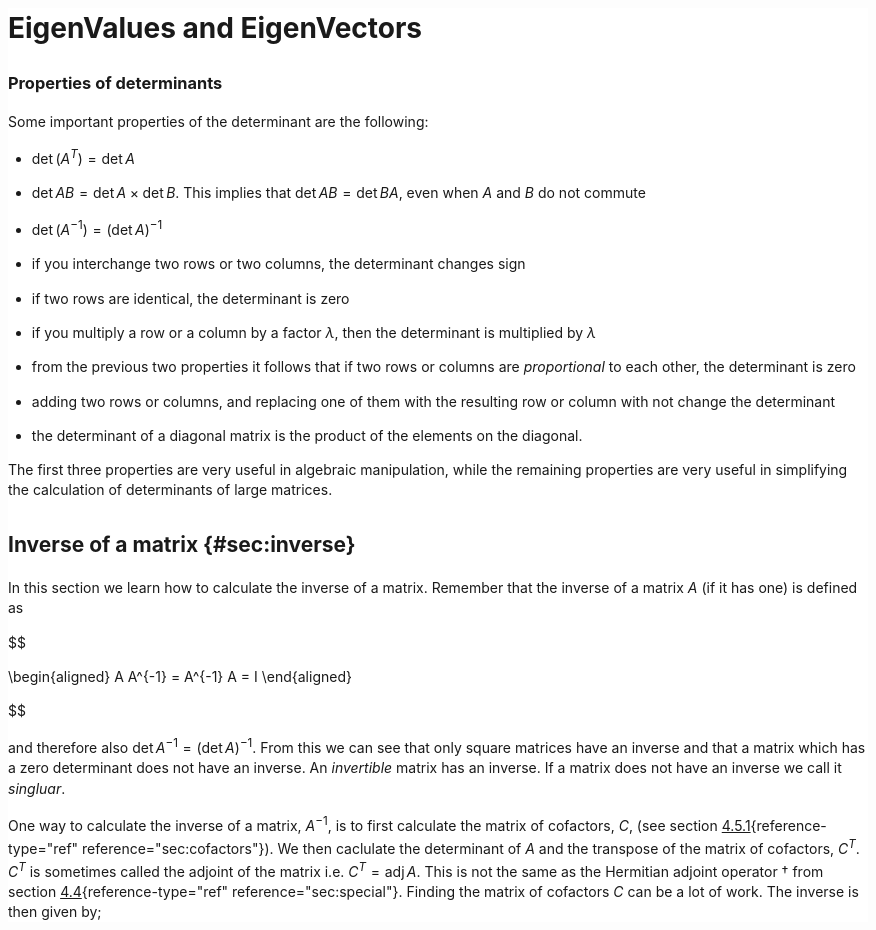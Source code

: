 # EigenValues and EigenVectors
### Properties of determinants

Some important properties of the determinant are the following:

-   $\det (A^T) = \det A$

-   $\det AB = \det A \times \det B$. This implies that
    $\det AB = \det BA$, even when $A$ and $B$ do not commute

-   $\det (A^{-1}) = (\det A)^{-1}$

-   if you interchange two rows or two columns, the determinant changes
    sign

-   if two rows are identical, the determinant is zero

-   if you multiply a row or a column by a factor $\lambda$, then the
    determinant is multiplied by $\lambda$

-   from the previous two properties it follows that if two rows or
    columns are *proportional* to each other, the determinant is zero

-   adding two rows or columns, and replacing one of them with the
    resulting row or column with not change the determinant

-   the determinant of a diagonal matrix is the product of the elements
    on the diagonal.

The first three properties are very useful in algebraic manipulation,
while the remaining properties are very useful in simplifying the
calculation of determinants of large matrices.

## Inverse of a matrix {#sec:inverse}

In this section we learn how to calculate the inverse of a matrix.
Remember that the inverse of a matrix $A$ (if it has one) is defined as


$$

\begin{aligned}
 A A^{-1} = A^{-1} A = I
\end{aligned}

$$

 and therefore also $\det A^{-1} = (\det A)^{-1}$. From
this we can see that only square matrices have an inverse and that a
matrix which has a zero determinant does not have an inverse. An
*invertible* matrix has an inverse. If a matrix does not have an inverse
we call it *singluar*.

One way to calculate the inverse of a matrix, $A^{-1}$, is to first
calculate the matrix of cofactors, $C$, (see
section [4.5.1](#sec:cofactors){reference-type="ref"
reference="sec:cofactors"}). We then caclulate the determinant of $A$
and the transpose of the matrix of cofactors, $C^T$. $C^{T}$ is
sometimes called the adjoint of the matrix i.e.
$C^T=\mathop{\mathrm{adj}}A$. This is not the same as the Hermitian
adjoint operator $\dagger$ from section
[4.4](#sec:special){reference-type="ref" reference="sec:special"}.
Finding the matrix of cofactors $C$ can be a lot of work. The inverse is
then given by; 
